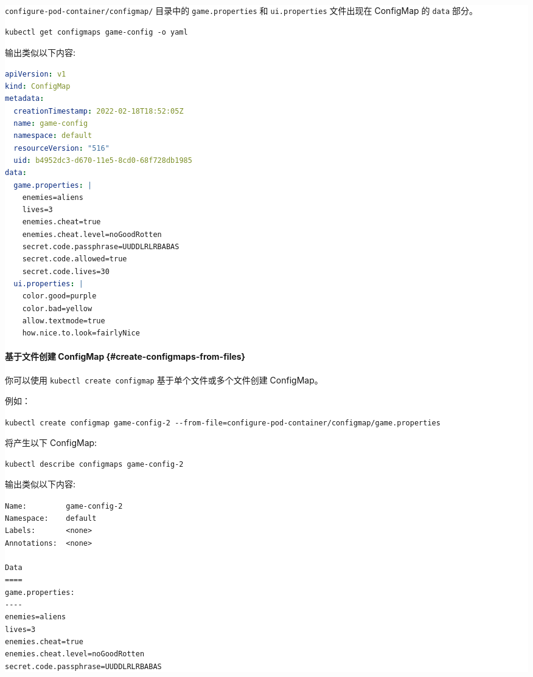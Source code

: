 ```
```

`configure-pod-container/configmap/` 目录中的 `game.properties` 和 `ui.properties`
文件出现在 ConfigMap 的 `data` 部分。

```shell
kubectl get configmaps game-config -o yaml
```

输出类似以下内容:

```yaml
apiVersion: v1
kind: ConfigMap
metadata:
  creationTimestamp: 2022-02-18T18:52:05Z
  name: game-config
  namespace: default
  resourceVersion: "516"
  uid: b4952dc3-d670-11e5-8cd0-68f728db1985
data:
  game.properties: |
    enemies=aliens
    lives=3
    enemies.cheat=true
    enemies.cheat.level=noGoodRotten
    secret.code.passphrase=UUDDLRLRBABAS
    secret.code.allowed=true
    secret.code.lives=30
  ui.properties: |
    color.good=purple
    color.bad=yellow
    allow.textmode=true
    how.nice.to.look=fairlyNice
```

#### 基于文件创建 ConfigMap   {#create-configmaps-from-files}

你可以使用 `kubectl create configmap` 基于单个文件或多个文件创建 ConfigMap。

例如：

```shell
kubectl create configmap game-config-2 --from-file=configure-pod-container/configmap/game.properties
```

将产生以下 ConfigMap:

```shell
kubectl describe configmaps game-config-2
```

输出类似以下内容:

```
Name:         game-config-2
Namespace:    default
Labels:       <none>
Annotations:  <none>

Data
====
game.properties:
----
enemies=aliens
lives=3
enemies.cheat=true
enemies.cheat.level=noGoodRotten
secret.code.passphrase=UUDDLRLRBABAS
```